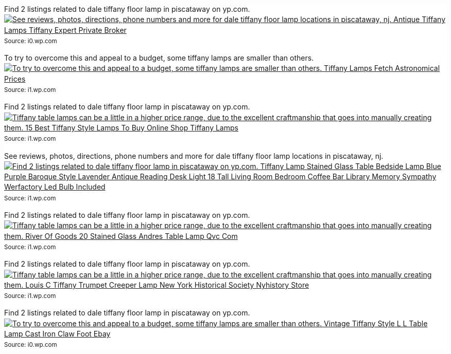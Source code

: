 Find 2 listings related to dale tiffany floor lamp in piscataway on yp.com.
[![See reviews, photos, directions, phone numbers and more for dale tiffany floor lamp locations in piscataway, nj. Antique Tiffany Lamps Tiffany Expert Private Broker](https://i0.wp.com/antiquetiffanylamps.com/images/authentic-hanging-tiffany-lamp.jpg "Antique Tiffany Lamps Tiffany Expert Private Broker")](https://i0.wp.com/antiquetiffanylamps.com/images/authentic-hanging-tiffany-lamp.jpg)
<small>Source: i0.wp.com</small>

To try to overcome this and appeal to a budget, some tiffany lamps are smaller than others.
[![To try to overcome this and appeal to a budget, some tiffany lamps are smaller than others. Tiffany Lamps Fetch Astronomical Prices](https://i1.wp.com/theantiquesalmanac.com/tiffanylamp7.gif "Tiffany Lamps Fetch Astronomical Prices")](https://i1.wp.com/theantiquesalmanac.com/tiffanylamp7.gif)
<small>Source: i1.wp.com</small>

Find 2 listings related to dale tiffany floor lamp in piscataway on yp.com.
[![Tiffany table lamps can be a little in a higher price range, due to the excellent craftmanship that goes into manually creating them. 15 Best Tiffany Style Lamps To Buy Online Shop Tiffany Lamps](https://i1.wp.com/hips.hearstapps.com/vader-prod.s3.amazonaws.com/1565901737-tiffany-lamp-2-1565901720.jpg?crop=1xw:1xh;center,top&amp;resize=480:* "15 Best Tiffany Style Lamps To Buy Online Shop Tiffany Lamps")](https://i1.wp.com/hips.hearstapps.com/vader-prod.s3.amazonaws.com/1565901737-tiffany-lamp-2-1565901720.jpg?crop=1xw:1xh;center,top&amp;resize=480:*)
<small>Source: i1.wp.com</small>

See reviews, photos, directions, phone numbers and more for dale tiffany floor lamp locations in piscataway, nj.
[![Find 2 listings related to dale tiffany floor lamp in piscataway on yp.com. Tiffany Lamp Stained Glass Table Bedside Lamp Blue Purple Baroque Style Lavender Antique Reading Desk Light 18 Tall Living Room Bedroom Coffee Bar Library Memory Sympathy Werfactory Led Bulb Included](https://i1.wp.com/m.media-amazon.com/images/I/61y+VpQLcQL.jpg "Tiffany Lamp Stained Glass Table Bedside Lamp Blue Purple Baroque Style Lavender Antique Reading Desk Light 18 Tall Living Room Bedroom Coffee Bar Library Memory Sympathy Werfactory Led Bulb Included")](https://i1.wp.com/m.media-amazon.com/images/I/61y+VpQLcQL.jpg)
<small>Source: i1.wp.com</small>

Find 2 listings related to dale tiffany floor lamp in piscataway on yp.com.
[![Tiffany table lamps can be a little in a higher price range, due to the excellent craftmanship that goes into manually creating them. River Of Goods 20 Stained Glass Andres Table Lamp Qvc Com](https://i1.wp.com/qvc.scene7.com/is/image/QVC/h/37/h336737.002 "River Of Goods 20 Stained Glass Andres Table Lamp Qvc Com")](https://i1.wp.com/qvc.scene7.com/is/image/QVC/h/37/h336737.002)
<small>Source: i1.wp.com</small>

Find 2 listings related to dale tiffany floor lamp in piscataway on yp.com.
[![Tiffany table lamps can be a little in a higher price range, due to the excellent craftmanship that goes into manually creating them. Louis C Tiffany Trumpet Creeper Lamp New York Historical Society Nyhistory Store](https://i1.wp.com/cdn.shopify.com/s/files/1/0761/3295/products/19865_Trumpetshade_grande.jpg?v=1578068497 "Louis C Tiffany Trumpet Creeper Lamp New York Historical Society Nyhistory Store")](https://i1.wp.com/cdn.shopify.com/s/files/1/0761/3295/products/19865_Trumpetshade_grande.jpg?v=1578068497)
<small>Source: i1.wp.com</small>

Find 2 listings related to dale tiffany floor lamp in piscataway on yp.com.
[![To try to overcome this and appeal to a budget, some tiffany lamps are smaller than others. Vintage Tiffany Style L L Table Lamp Cast Iron Claw Foot Ebay](https://i0.wp.com/i.ebayimg.com/images/g/KqUAAOSwJoZfND3V/s-l400.jpg "Vintage Tiffany Style L L Table Lamp Cast Iron Claw Foot Ebay")](https://i0.wp.com/i.ebayimg.com/images/g/KqUAAOSwJoZfND3V/s-l400.jpg)
<small>Source: i0.wp.com</small>
